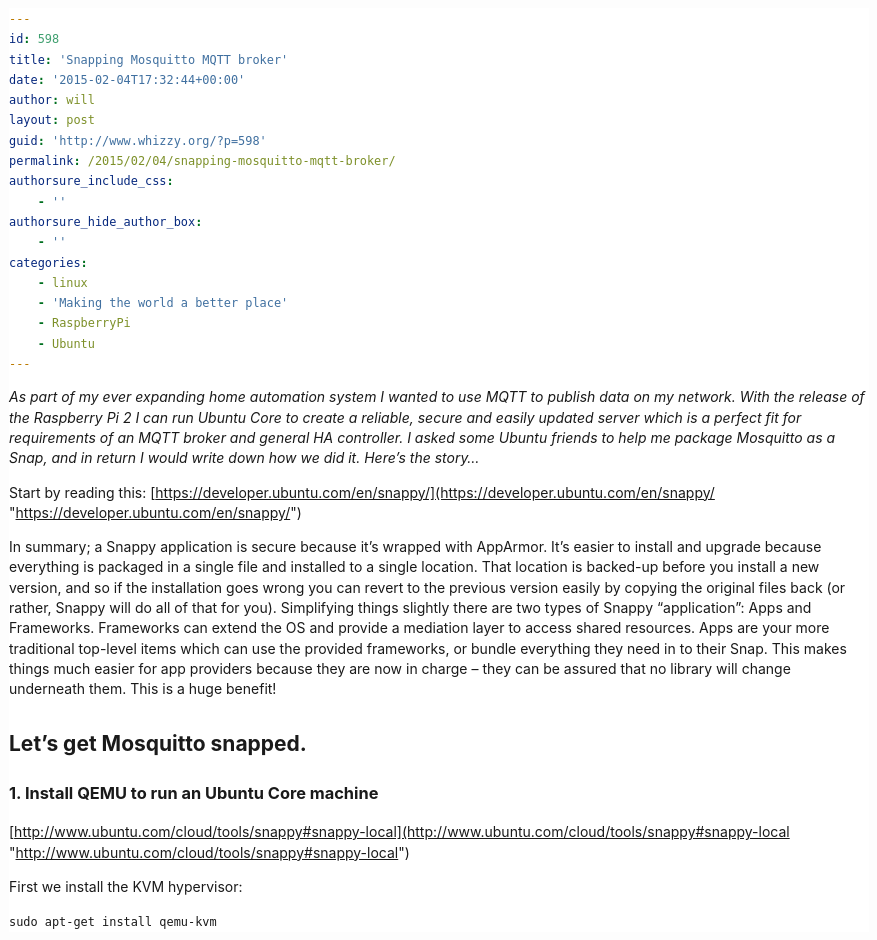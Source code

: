```yaml
---
id: 598
title: 'Snapping Mosquitto MQTT broker'
date: '2015-02-04T17:32:44+00:00'
author: will
layout: post
guid: 'http://www.whizzy.org/?p=598'
permalink: /2015/02/04/snapping-mosquitto-mqtt-broker/
authorsure_include_css:
    - ''
authorsure_hide_author_box:
    - ''
categories:
    - linux
    - 'Making the world a better place'
    - RaspberryPi
    - Ubuntu
---
```


*As part of my ever expanding home automation system I wanted to use MQTT to publish data on my network. With the release of the Raspberry Pi 2 I can run Ubuntu Core to create a reliable, secure and easily updated server which is a perfect fit for requirements of an MQTT broker and general HA controller. I asked some Ubuntu friends to help me package Mosquitto as a Snap, and in return I would write down how we did it. Here’s the story…*

Start by reading this: [https://developer.ubuntu.com/en/snappy/](https://developer.ubuntu.com/en/snappy/ "https://developer.ubuntu.com/en/snappy/")

In summary; a Snappy application is secure because it’s wrapped with AppArmor. It’s easier to install and upgrade because everything is packaged in a single file and installed to a single location. That location is backed-up before you install a new version, and so if the installation goes wrong you can revert to the previous version easily by copying the original files back (or rather, Snappy will do all of that for you). Simplifying things slightly there are two types of Snappy “application”: Apps and Frameworks. Frameworks can extend the OS and provide a mediation layer to access shared resources. Apps are your more traditional top-level items which can use the provided frameworks, or bundle everything they need in to their Snap. This makes things much easier for app providers because they are now in charge – they can be assured that no library will change underneath them. This is a huge benefit!

## Let’s get Mosquitto snapped.

### 1. Install QEMU to run an Ubuntu Core machine

[http://www.ubuntu.com/cloud/tools/snappy#snappy-local](http://www.ubuntu.com/cloud/tools/snappy#snappy-local "http://www.ubuntu.com/cloud/tools/snappy#snappy-local")

First we install the KVM hypervisor:

```
sudo apt-get install qemu-kvm
```
